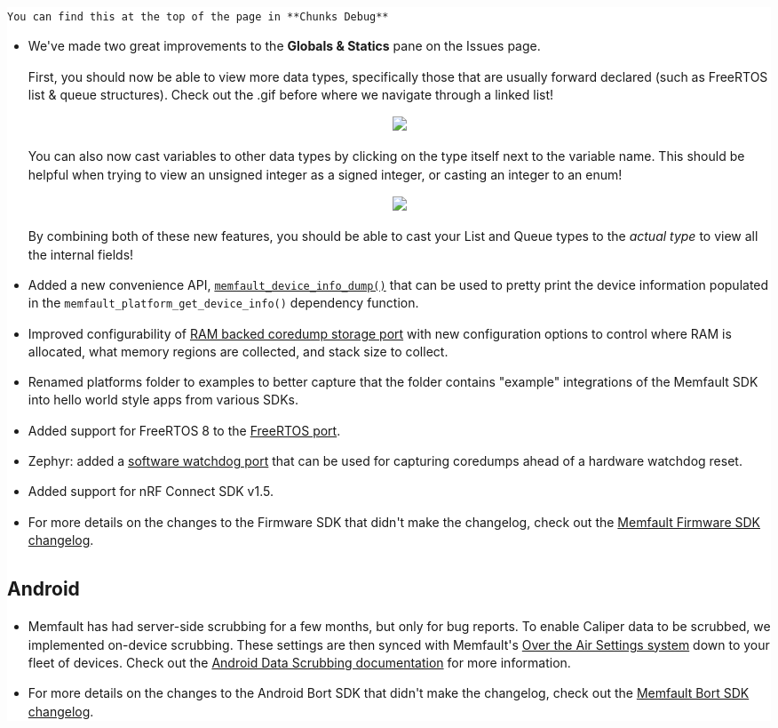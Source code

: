     You can find this at the top of the page in **Chunks Debug**

- We've made two great improvements to the **Globals & Statics** pane on the Issues page. 

    First, you should now be able to view more data types, specifically those that are usually forward declared (such as FreeRTOS list & queue structures). Check out the .gif before where we navigate through a linked list!

    <p align="center">
      <img width="400" src="/img/blog/2021-03-31-inspector-types.gif"/>
    </p>

    You can also now cast variables to other data types by clicking on the type itself next to the variable name. This should be helpful when trying to view an unsigned integer as a signed integer, or casting an integer to an enum!

    <p align="center">
      <img width="400" src="/img/blog/2021-03-31-inspector-casting.gif"/>
    </p>

    By combining both of these new features, you should be able to cast your List and Queue types to the *actual type* to view all the internal fields!

- Added a new convenience API, [`memfault_device_info_dump()`](https://github.com/memfault/memfault-firmware-sdk/blob/master/components/include/memfault/core/device_info.h) that can be used to pretty print the device information populated in the `memfault_platform_get_device_info()` dependency function.

- Improved configurability of [RAM backed coredump storage port](https://github.com/memfault/memfault-firmware-sdk/blob/master/ports/panics/src/memfault_platform_ram_backed_coredump.c) with new configuration options to control where RAM is allocated, what memory regions are collected, and stack size to collect.
- Renamed platforms folder to examples to better capture that the folder contains "example" integrations of the Memfault SDK into hello world style apps from various SDKs.
- Added support for FreeRTOS 8 to the [FreeRTOS port](https://github.com/memfault/memfault-firmware-sdk/blob/master/ports/freertos).
- Zephyr: added a [software watchdog port](https://github.com/memfault/memfault-firmware-sdk/blob/master/ports/zephyr/common/memfault_software_watchdog.c) that can be used for capturing coredumps ahead of a hardware watchdog reset.
- Added support for nRF Connect SDK v1.5.
- For more details on the changes to the Firmware SDK that didn't make the
  changelog, check out the
  [Memfault Firmware SDK changelog](https://github.com/memfault/memfault-firmware-sdk/blob/master/CHANGES.md).

## Android

- Memfault has had server-side scrubbing for a few months, but only for bug reports. To enable Caliper data to be scrubbed, we implemented on-device scrubbing. These settings are then synced with Memfault's [Over the Air Settings system](https://docs.memfault.com/docs/android/android-bort/#features-and-configuration) down to your fleet of devices. Check out the [Android Data Scrubbing documentation](https://docs.memfault.com/docs/android/android-data-scrubbing/) for more information.

- For more details on the changes to the Android Bort SDK that didn't make the
  changelog, check out the
  [Memfault Bort SDK changelog](https://github.com/memfault/bort/blob/master/CHANGELOG.md).
